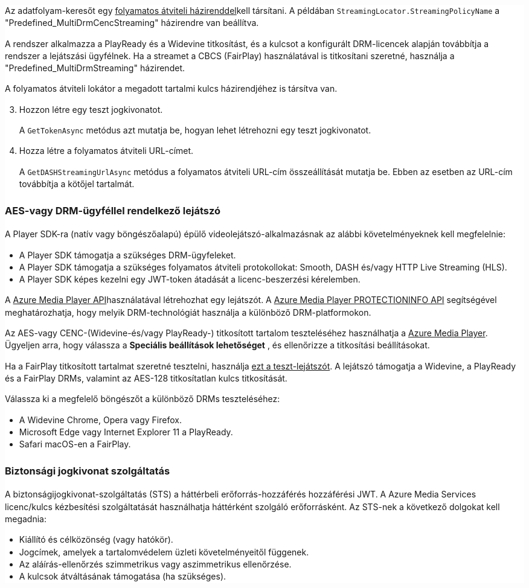    Az adatfolyam-keresőt egy [folyamatos átviteli házirenddel](streaming-policy-concept.md)kell társítani. A példában `StreamingLocator.StreamingPolicyName` a "Predefined_MultiDrmCencStreaming" házirendre van beállítva.

   A rendszer alkalmazza a PlayReady és a Widevine titkosítást, és a kulcsot a konfigurált DRM-licencek alapján továbbítja a rendszer a lejátszási ügyfélnek. Ha a streamet a CBCS (FairPlay) használatával is titkosítani szeretné, használja a "Predefined_MultiDrmStreaming" házirendet.

   A folyamatos átviteli lokátor a megadott tartalmi kulcs házirendjéhez is társítva van.

3. Hozzon létre egy teszt jogkivonatot.

   A `GetTokenAsync` metódus azt mutatja be, hogyan lehet létrehozni egy teszt jogkivonatot.
4. Hozza létre a folyamatos átviteli URL-címet.

   A `GetDASHStreamingUrlAsync` metódus a folyamatos átviteli URL-cím összeállítását mutatja be. Ebben az esetben az URL-cím továbbítja a kötőjel tartalmát.

### <a name="player-with-an-aes-or-drm-client"></a>AES-vagy DRM-ügyféllel rendelkező lejátszó

A Player SDK-ra (natív vagy böngészőalapú) épülő videolejátszó-alkalmazásnak az alábbi követelményeknek kell megfelelnie:

* A Player SDK támogatja a szükséges DRM-ügyfeleket.
* A Player SDK támogatja a szükséges folyamatos átviteli protokollokat: Smooth, DASH és/vagy HTTP Live Streaming (HLS).
* A Player SDK képes kezelni egy JWT-token átadását a licenc-beszerzési kérelemben.

A [Azure Media Player API](https://amp.azure.net/libs/amp/latest/docs/)használatával létrehozhat egy lejátszót. A [Azure Media Player PROTECTIONINFO API](https://amp.azure.net/libs/amp/latest/docs/) segítségével meghatározhatja, hogy melyik DRM-technológiát használja a különböző DRM-platformokon.

Az AES-vagy CENC-(Widevine-és/vagy PlayReady-) titkosított tartalom teszteléséhez használhatja a [Azure Media Player](https://aka.ms/azuremediaplayer). Ügyeljen arra, hogy válassza a **Speciális beállítások lehetőséget** , és ellenőrizze a titkosítási beállításokat.

Ha a FairPlay titkosított tartalmat szeretné tesztelni, használja [ezt a teszt-lejátszót](https://aka.ms/amtest). A lejátszó támogatja a Widevine, a PlayReady és a FairPlay DRMs, valamint az AES-128 titkosítatlan kulcs titkosítását.

Válassza ki a megfelelő böngészőt a különböző DRMs teszteléséhez:

* A Widevine Chrome, Opera vagy Firefox.
* Microsoft Edge vagy Internet Explorer 11 a PlayReady.
* Safari macOS-en a FairPlay.

### <a name="security-token-service"></a>Biztonsági jogkivonat szolgáltatás

A biztonságijogkivonat-szolgáltatás (STS) a háttérbeli erőforrás-hozzáférés hozzáférési JWT. A Azure Media Services licenc/kulcs kézbesítési szolgáltatását használhatja háttérként szolgáló erőforrásként. Az STS-nek a következő dolgokat kell megadnia:

* Kiállító és célközönség (vagy hatókör).
* Jogcímek, amelyek a tartalomvédelem üzleti követelményeitől függenek.
* Az aláírás-ellenőrzés szimmetrikus vagy aszimmetrikus ellenőrzése.
* A kulcsok átváltásának támogatása (ha szükséges).
